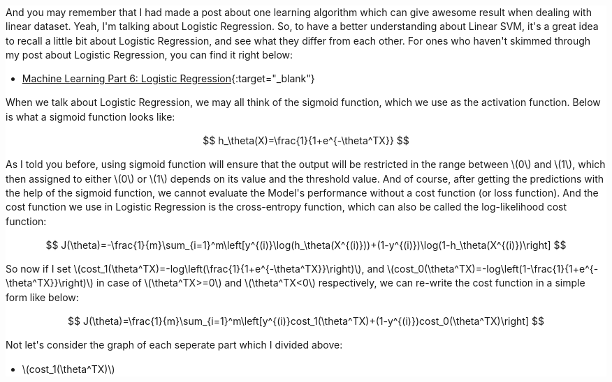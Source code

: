 And you may remember that I had made a post about one learning algorithm which can give awesome result when dealing with linear dataset. Yeah, I'm talking about Logistic Regression. So, to have a better understanding about Linear SVM, it's a great idea to recall a little bit about Logistic Regression, and see what they differ from each other. For ones who haven't skimmed through my post about Logistic Regression, you can find it right below:

* [Machine Learning Part 6: Logistic Regression](https://chunml.github.io/ChunML.github.io/tutorial/Logistic-Regression/){:target="_blank"}

<script async src="//pagead2.googlesyndication.com/pagead/js/adsbygoogle.js"></script>

<ins class="adsbygoogle"
     style="display:block"
     data-ad-client="ca-pub-3852793730107162"
     data-ad-slot="2275566366"
     data-ad-format="auto"></ins>
<script>
(adsbygoogle = window.adsbygoogle || []).push({});
</script>

When we talk about Logistic Regression, we may all think of the sigmoid function, which we use as the activation function. Below is what a sigmoid function looks like:

$$
h_\theta(X)=\frac{1}{1+e^{-\theta^TX}}
$$

As I told you before, using sigmoid function will ensure that the output will be restricted in the range between \\(0\\) and \\(1\\), which then assigned to either \\(0\\) or \\(1\\) depends on its value and the threshold value. And of course, after getting the predictions with the help of the sigmoid function, we cannot evaluate the Model's performance without a cost function (or loss function). And the cost function we use in Logistic Regression is the cross-entropy function, which can also be called the log-likelihood cost function:

$$
J(\theta)=-\frac{1}{m}\sum_{i=1}^m\left[y^{(i)}\log(h_\theta(X^{(i)}))+(1-y^{(i)})\log(1-h_\theta(X^{(i)})\right]
$$

So now if I set \\(cost_1(\theta^TX)=-log\left(\frac{1}{1+e^{-\theta^TX}}\right)\\), and \\(cost_0(\theta^TX)=-log\left(1-\frac{1}{1+e^{-\theta^TX}}\right)\\) in case of \\(\theta^TX>=0\\) and \\(\theta^TX<0\\) respectively, we can re-write the cost function in a simple form like below:

$$
J(\theta)=\frac{1}{m}\sum_{i=1}^m\left[y^{(i)}cost_1(\theta^TX)+(1-y^{(i)})cost_0(\theta^TX)\right]
$$

Not let's consider the graph of each seperate part which I divided above:

* \\(cost_1(\theta^TX)\\)
